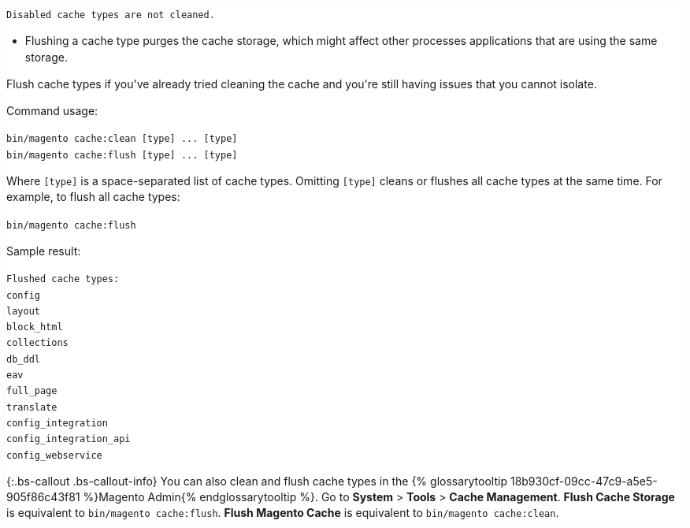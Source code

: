     Disabled cache types are not cleaned.

-   Flushing a cache type purges the cache storage, which might affect other processes applications that are using the same storage.

Flush cache types if you've already tried cleaning the cache and you're still having issues that you cannot isolate.

Command usage:

	bin/magento cache:clean [type] ... [type]
	bin/magento cache:flush [type] ... [type]

Where `[type]` is a space-separated list of cache types. Omitting `[type]` cleans or flushes all cache types at the same time. For example, to flush all cache types:

	bin/magento cache:flush

Sample result:

	Flushed cache types:
	config
	layout
	block_html
	collections
	db_ddl
	eav
	full_page
	translate
	config_integration
	config_integration_api
	config_webservice

{:.bs-callout .bs-callout-info}
You can also clean and flush cache types in the {% glossarytooltip 18b930cf-09cc-47c9-a5e5-905f86c43f81 %}Magento Admin{% endglossarytooltip %}. Go to **System** > **Tools** > **Cache Management**. **Flush Cache Storage** is equivalent to `bin/magento cache:flush`. **Flush Magento Cache** is equivalent to `bin/magento cache:clean`.

